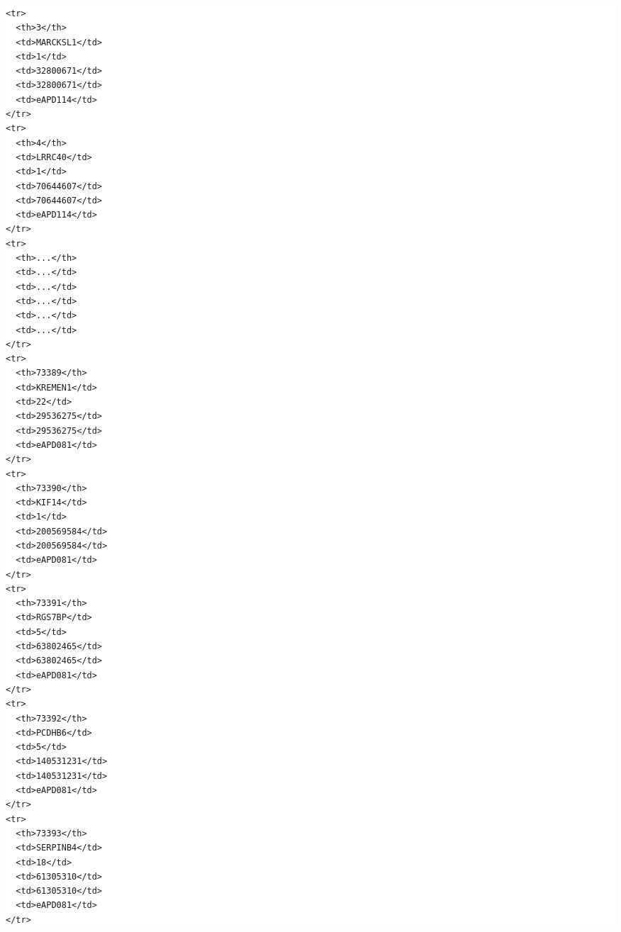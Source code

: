     <tr>
      <th>3</th>
      <td>MARCKSL1</td>
      <td>1</td>
      <td>32800671</td>
      <td>32800671</td>
      <td>eAPD114</td>
    </tr>
    <tr>
      <th>4</th>
      <td>LRRC40</td>
      <td>1</td>
      <td>70644607</td>
      <td>70644607</td>
      <td>eAPD114</td>
    </tr>
    <tr>
      <th>...</th>
      <td>...</td>
      <td>...</td>
      <td>...</td>
      <td>...</td>
      <td>...</td>
    </tr>
    <tr>
      <th>73389</th>
      <td>KREMEN1</td>
      <td>22</td>
      <td>29536275</td>
      <td>29536275</td>
      <td>eAPD081</td>
    </tr>
    <tr>
      <th>73390</th>
      <td>KIF14</td>
      <td>1</td>
      <td>200569584</td>
      <td>200569584</td>
      <td>eAPD081</td>
    </tr>
    <tr>
      <th>73391</th>
      <td>RGS7BP</td>
      <td>5</td>
      <td>63802465</td>
      <td>63802465</td>
      <td>eAPD081</td>
    </tr>
    <tr>
      <th>73392</th>
      <td>PCDHB6</td>
      <td>5</td>
      <td>140531231</td>
      <td>140531231</td>
      <td>eAPD081</td>
    </tr>
    <tr>
      <th>73393</th>
      <td>SERPINB4</td>
      <td>18</td>
      <td>61305310</td>
      <td>61305310</td>
      <td>eAPD081</td>
    </tr>
